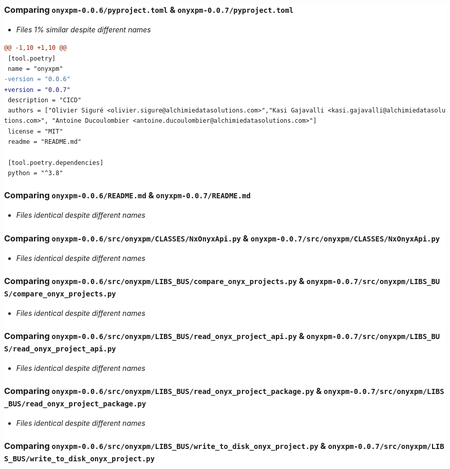 ### Comparing `onyxpm-0.0.6/pyproject.toml` & `onyxpm-0.0.7/pyproject.toml`

 * *Files 1% similar despite different names*

```diff
@@ -1,10 +1,10 @@
 [tool.poetry]
 name = "onyxpm"
-version = "0.0.6"
+version = "0.0.7"
 description = "CICD"
 authors = ["Olivier Siguré <olivier.sigure@alchimiedatasolutions.com>","Kasi Gajavalli <kasi.gajavalli@alchimiedatasolutions.com>", "Antoine Ducoulombier <antoine.ducoulombier@alchimiedatasolutions.com>"]
 license = "MIT"
 readme = "README.md"
 
 [tool.poetry.dependencies]
 python = "^3.8"
```

### Comparing `onyxpm-0.0.6/README.md` & `onyxpm-0.0.7/README.md`

 * *Files identical despite different names*

### Comparing `onyxpm-0.0.6/src/onyxpm/CLASSES/NxOnyxApi.py` & `onyxpm-0.0.7/src/onyxpm/CLASSES/NxOnyxApi.py`

 * *Files identical despite different names*

### Comparing `onyxpm-0.0.6/src/onyxpm/LIBS_BUS/compare_onyx_projects.py` & `onyxpm-0.0.7/src/onyxpm/LIBS_BUS/compare_onyx_projects.py`

 * *Files identical despite different names*

### Comparing `onyxpm-0.0.6/src/onyxpm/LIBS_BUS/read_onyx_project_api.py` & `onyxpm-0.0.7/src/onyxpm/LIBS_BUS/read_onyx_project_api.py`

 * *Files identical despite different names*

### Comparing `onyxpm-0.0.6/src/onyxpm/LIBS_BUS/read_onyx_project_package.py` & `onyxpm-0.0.7/src/onyxpm/LIBS_BUS/read_onyx_project_package.py`

 * *Files identical despite different names*

### Comparing `onyxpm-0.0.6/src/onyxpm/LIBS_BUS/write_to_disk_onyx_project.py` & `onyxpm-0.0.7/src/onyxpm/LIBS_BUS/write_to_disk_onyx_project.py`
